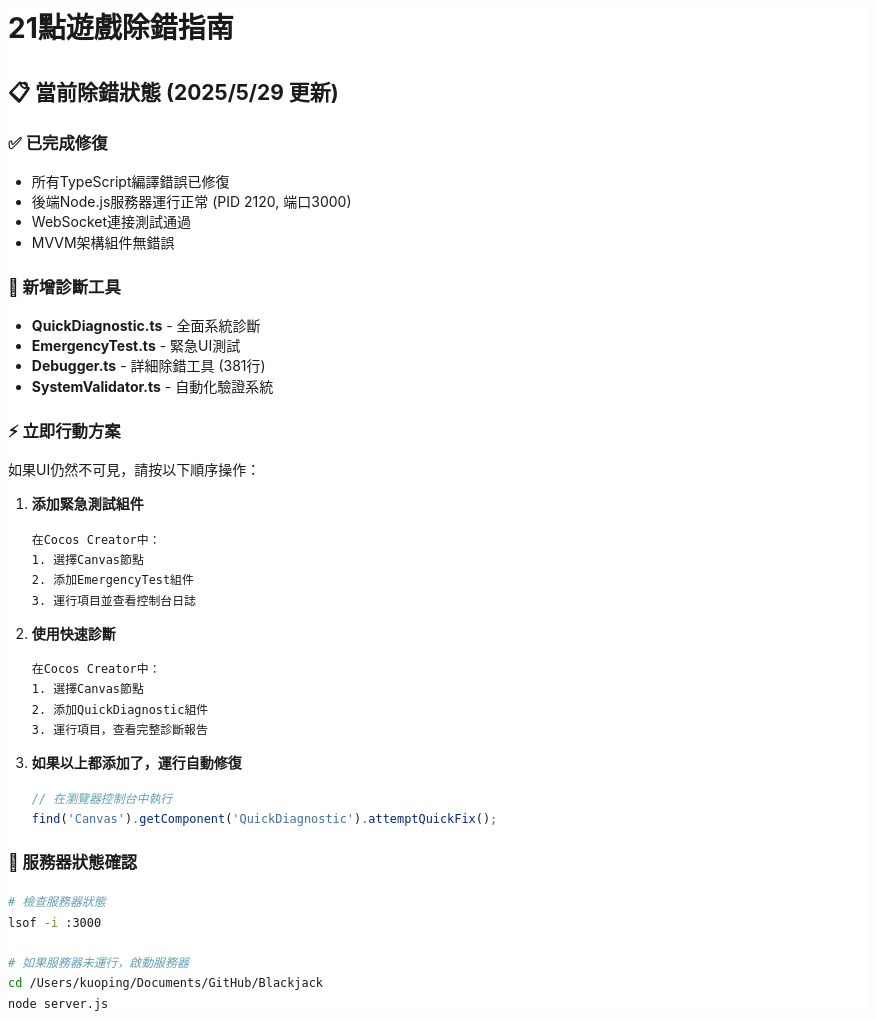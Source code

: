 # 21點遊戲除錯指南

## 📋 當前除錯狀態 (2025/5/29 更新)

### ✅ 已完成修復
- 所有TypeScript編譯錯誤已修復
- 後端Node.js服務器運行正常 (PID 2120, 端口3000)
- WebSocket連接測試通過
- MVVM架構組件無錯誤

### 🔧 新增診斷工具
- **QuickDiagnostic.ts** - 全面系統診斷
- **EmergencyTest.ts** - 緊急UI測試
- **Debugger.ts** - 詳細除錯工具 (381行)
- **SystemValidator.ts** - 自動化驗證系統

### ⚡ 立即行動方案
如果UI仍然不可見，請按以下順序操作：

1. **添加緊急測試組件**
   ```
   在Cocos Creator中：
   1. 選擇Canvas節點
   2. 添加EmergencyTest組件
   3. 運行項目並查看控制台日誌
   ```

2. **使用快速診斷**
   ```
   在Cocos Creator中：
   1. 選擇Canvas節點
   2. 添加QuickDiagnostic組件
   3. 運行項目，查看完整診斷報告
   ```

3. **如果以上都添加了，運行自動修復**
   ```javascript
   // 在瀏覽器控制台中執行
   find('Canvas').getComponent('QuickDiagnostic').attemptQuickFix();
   ```

### 🏥 服務器狀態確認
```bash
# 檢查服務器狀態
lsof -i :3000

# 如果服務器未運行，啟動服務器
cd /Users/kuoping/Documents/GitHub/Blackjack
node server.js
```
